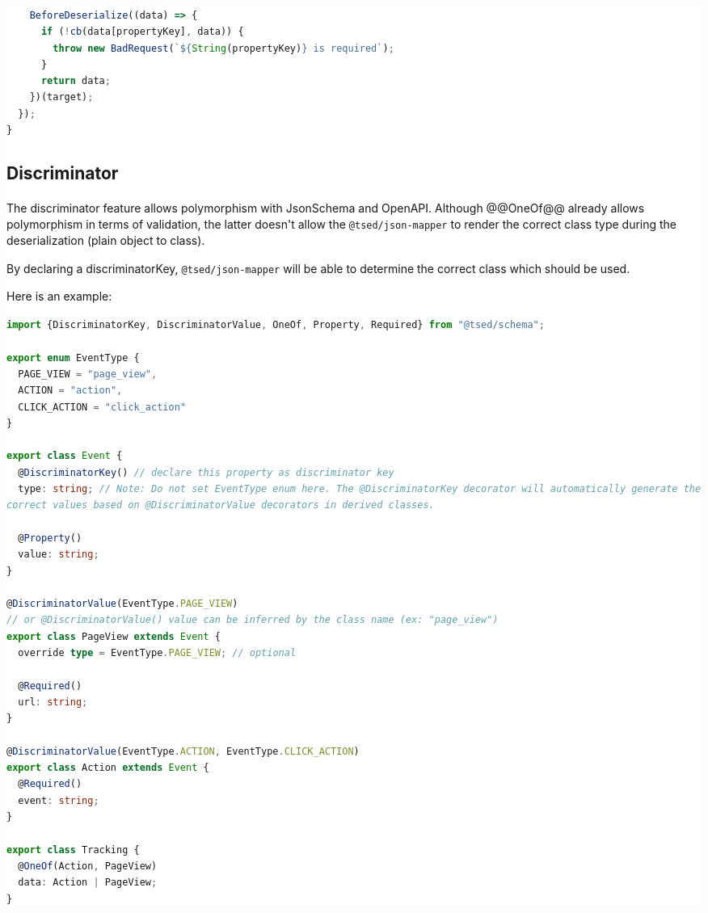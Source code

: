 ```typescript
    BeforeDeserialize((data) => {
      if (!cb(data[propertyKey], data)) {
        throw new BadRequest(`${String(propertyKey)} is required`);
      }
      return data;
    })(target);
  });
}
```

## Discriminator <Badge text="v7.8.0+" />

The discriminator feature allows polymorphism with JsonSchema and OpenAPI.
Although @@OneOf@@ already allows polymorphism in terms of validation, the latter doesn't allow the `@tsed/json-mapper` to render the correct class type during the deserialization (plain object to class).

By declaring a discriminatorKey, `@tsed/json-mapper` will be able to determine the correct class which should be used.

Here is an example:

```typescript
import {DiscriminatorKey, DiscriminatorValue, OneOf, Property, Required} from "@tsed/schema";

export enum EventType {
  PAGE_VIEW = "page_view",
  ACTION = "action",
  CLICK_ACTION = "click_action"
}

export class Event {
  @DiscriminatorKey() // declare this property as discriminator key
  type: string; // Note: Do not set EventType enum here. The @DiscriminatorKey decorator will automatically generate the correct values based on @DiscriminatorValue decorators in derived classes.

  @Property()
  value: string;
}

@DiscriminatorValue(EventType.PAGE_VIEW)
// or @DiscriminatorValue() value can be inferred by the class name (ex: "page_view")
export class PageView extends Event {
  override type = EventType.PAGE_VIEW; // optional

  @Required()
  url: string;
}

@DiscriminatorValue(EventType.ACTION, EventType.CLICK_ACTION)
export class Action extends Event {
  @Required()
  event: string;
}

export class Tracking {
  @OneOf(Action, PageView)
  data: Action | PageView;
}
```
